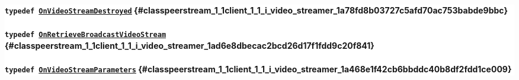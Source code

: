 #### `typedef `[`OnVideoStreamDestroyed`](#classpeerstream_1_1client_1_1_i_video_streamer_1a78fd8b03727c5afd70ac753babde9bbc) {#classpeerstream_1_1client_1_1_i_video_streamer_1a78fd8b03727c5afd70ac753babde9bbc}

#### `typedef `[`OnRetrieveBroadcastVideoStream`](#classpeerstream_1_1client_1_1_i_video_streamer_1ad6e8dbecac2bcd26d17f1fdd9c20f841) {#classpeerstream_1_1client_1_1_i_video_streamer_1ad6e8dbecac2bcd26d17f1fdd9c20f841}

#### `typedef `[`OnVideoStreamParameters`](#classpeerstream_1_1client_1_1_i_video_streamer_1a468e1f42cb6bbddc40b8df2fdd1ce009) {#classpeerstream_1_1client_1_1_i_video_streamer_1a468e1f42cb6bbddc40b8df2fdd1ce009}

